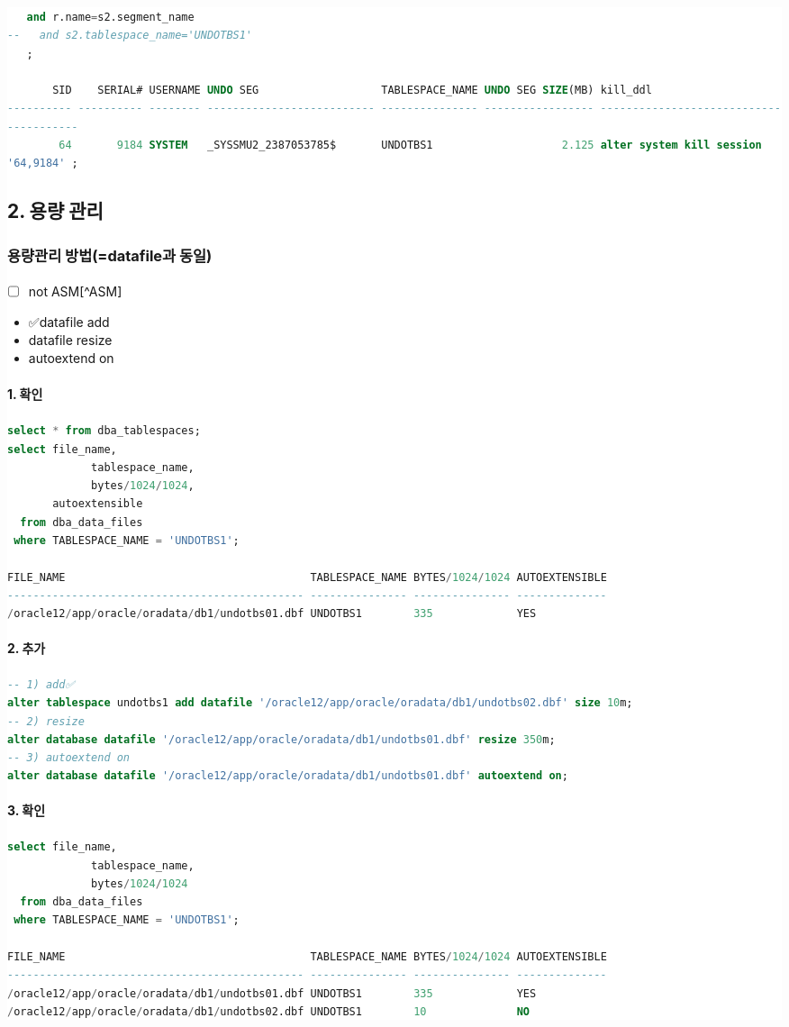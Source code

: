 ```sql
   and r.name=s2.segment_name
--   and s2.tablespace_name='UNDOTBS1'
   ;
   
       SID    SERIAL# USERNAME UNDO SEG                   TABLESPACE_NAME UNDO SEG SIZE(MB) kill_ddl
---------- ---------- -------- -------------------------- --------------- ----------------- ---------------------------------------
        64       9184 SYSTEM   _SYSSMU2_2387053785$       UNDOTBS1                    2.125 alter system kill session  '64,9184' ;
```

## 2. 용량 관리

### 용량관리 방법(=datafile과 동일)

- [ ] not ASM[^ASM]
- ✅datafile add
- datafile resize
- autoextend on

#### 1. 확인

```sql
select * from dba_tablespaces;
select file_name,
			 tablespace_name,
			 bytes/1024/1024,
       autoextensible
  from dba_data_files
 where TABLESPACE_NAME = 'UNDOTBS1';
 
FILE_NAME                                      TABLESPACE_NAME BYTES/1024/1024 AUTOEXTENSIBLE
---------------------------------------------- --------------- --------------- --------------
/oracle12/app/oracle/oradata/db1/undotbs01.dbf UNDOTBS1        335             YES
```

#### 2. 추가

```sql
-- 1) add✅
alter tablespace undotbs1 add datafile '/oracle12/app/oracle/oradata/db1/undotbs02.dbf' size 10m;
-- 2) resize
alter database datafile '/oracle12/app/oracle/oradata/db1/undotbs01.dbf' resize 350m;
-- 3) autoextend on
alter database datafile '/oracle12/app/oracle/oradata/db1/undotbs01.dbf' autoextend on;
```

#### 3. 확인

```sql
select file_name,
			 tablespace_name,
			 bytes/1024/1024
  from dba_data_files
 where TABLESPACE_NAME = 'UNDOTBS1';
 
FILE_NAME                                      TABLESPACE_NAME BYTES/1024/1024 AUTOEXTENSIBLE
---------------------------------------------- --------------- --------------- --------------
/oracle12/app/oracle/oradata/db1/undotbs01.dbf UNDOTBS1        335             YES
/oracle12/app/oracle/oradata/db1/undotbs02.dbf UNDOTBS1        10              NO
```
